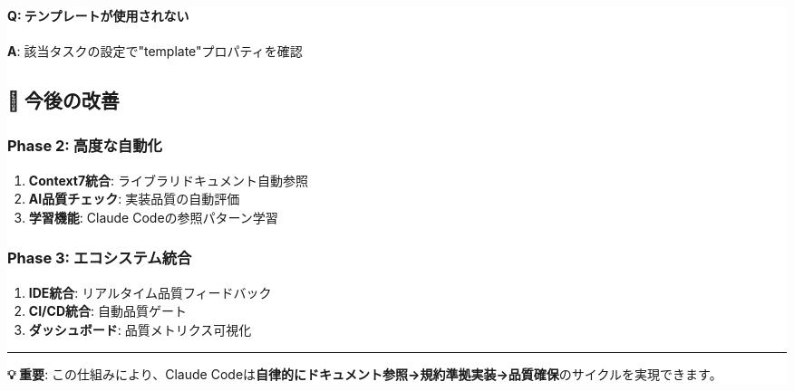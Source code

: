#### Q: テンプレートが使用されない
**A**: 該当タスクの設定で"template"プロパティを確認

## 🚀 今後の改善

### Phase 2: 高度な自動化

1. **Context7統合**: ライブラリドキュメント自動参照
2. **AI品質チェック**: 実装品質の自動評価
3. **学習機能**: Claude Codeの参照パターン学習

### Phase 3: エコシステム統合

1. **IDE統合**: リアルタイム品質フィードバック
2. **CI/CD統合**: 自動品質ゲート
3. **ダッシュボード**: 品質メトリクス可視化

---

**💡 重要**: この仕組みにより、Claude Codeは**自律的にドキュメント参照→規約準拠実装→品質確保**のサイクルを実現できます。